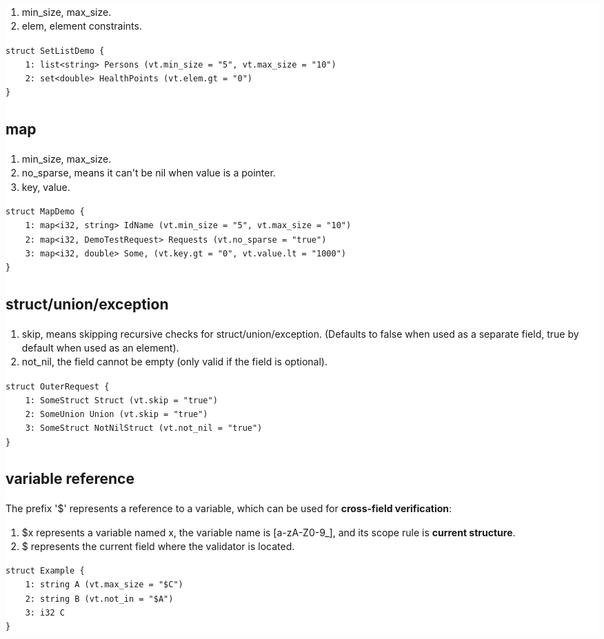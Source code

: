 1. min_size, max_size.
2. elem, element constraints.

```Thrift
struct SetListDemo {
    1: list<string> Persons (vt.min_size = "5", vt.max_size = "10")
    2: set<double> HealthPoints (vt.elem.gt = "0")
}
```

## map

1. min_size, max_size.
2. no_sparse, means it can't be nil when value is a pointer.
3. key, value.

```Thrift
struct MapDemo {
    1: map<i32, string> IdName (vt.min_size = "5", vt.max_size = "10")
    2: map<i32, DemoTestRequest> Requests (vt.no_sparse = "true")
    3: map<i32, double> Some, (vt.key.gt = "0", vt.value.lt = "1000")
}
```

## struct/union/exception

1. skip, means skipping recursive checks for struct/union/exception. (Defaults to false when used as a separate field, true by default when used as an element).
2. not_nil, the field cannot be empty (only valid if the field is optional).

```Thrift
struct OuterRequest {
    1: SomeStruct Struct (vt.skip = "true")
    2: SomeUnion Union (vt.skip = "true")
    3: SomeStruct NotNilStruct (vt.not_nil = "true")
}
```

## variable reference

The prefix '$' represents a reference to a variable, which can be used for **cross-field verification**:

1. $x represents a variable named x, the variable name is \[a-zA-Z0-9_]\, and its scope rule is **current structure**.
2. $ represents the current field where the validator is located.

```Thrift
struct Example {
    1: string A (vt.max_size = "$C")
    2: string B (vt.not_in = "$A")
    3: i32 C
}
```

